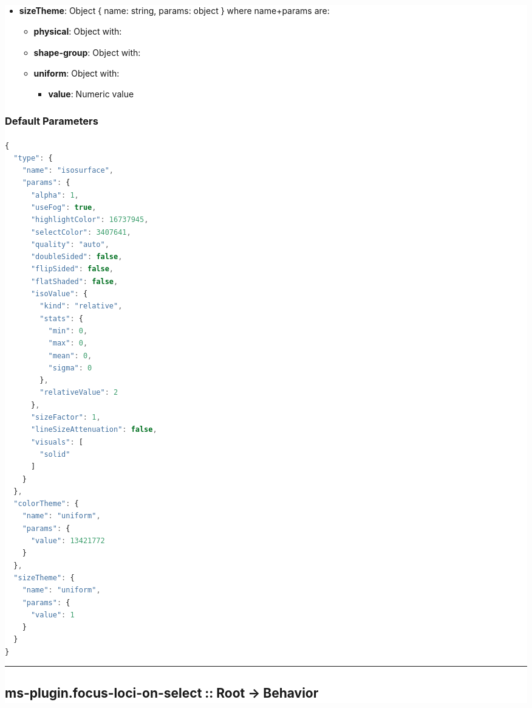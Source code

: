 - **sizeTheme**: Object { name: string, params: object } where name+params are:
  - **physical**:
Object with:

  - **shape-group**:
Object with:

  - **uniform**:
Object with:
      - **value**: Numeric value



### Default Parameters
```js
{
  "type": {
    "name": "isosurface",
    "params": {
      "alpha": 1,
      "useFog": true,
      "highlightColor": 16737945,
      "selectColor": 3407641,
      "quality": "auto",
      "doubleSided": false,
      "flipSided": false,
      "flatShaded": false,
      "isoValue": {
        "kind": "relative",
        "stats": {
          "min": 0,
          "max": 0,
          "mean": 0,
          "sigma": 0
        },
        "relativeValue": 2
      },
      "sizeFactor": 1,
      "lineSizeAttenuation": false,
      "visuals": [
        "solid"
      ]
    }
  },
  "colorTheme": {
    "name": "uniform",
    "params": {
      "value": 13421772
    }
  },
  "sizeTheme": {
    "name": "uniform",
    "params": {
      "value": 1
    }
  }
}
```
----------------------------
## <a name="ms-plugin-focus-loci-on-select"></a>ms-plugin.focus-loci-on-select :: Root -> Behavior
